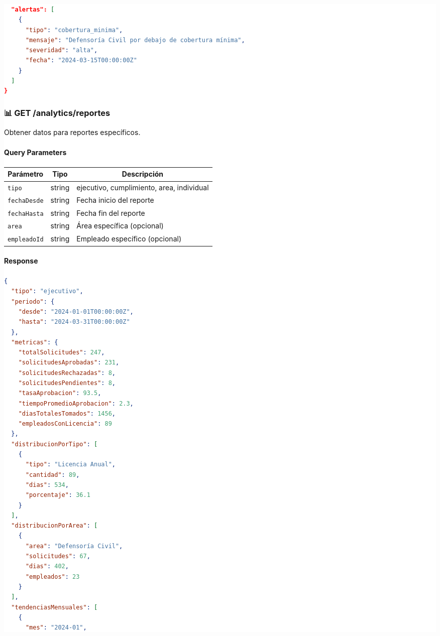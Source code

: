 ```json
  "alertas": [
    {
      "tipo": "cobertura_minima",
      "mensaje": "Defensoría Civil por debajo de cobertura mínima",
      "severidad": "alta",
      "fecha": "2024-03-15T00:00:00Z"
    }
  ]
}
```

### 📊 **GET /analytics/reportes**
Obtener datos para reportes específicos.

#### **Query Parameters**
| Parámetro | Tipo | Descripción |
|-----------|------|-------------|
| `tipo` | string | ejecutivo, cumplimiento, area, individual |
| `fechaDesde` | string | Fecha inicio del reporte |
| `fechaHasta` | string | Fecha fin del reporte |
| `area` | string | Área específica (opcional) |
| `empleadoId` | string | Empleado específico (opcional) |

#### **Response**
```json
{
  "tipo": "ejecutivo",
  "periodo": {
    "desde": "2024-01-01T00:00:00Z",
    "hasta": "2024-03-31T00:00:00Z"
  },
  "metricas": {
    "totalSolicitudes": 247,
    "solicitudesAprobadas": 231,
    "solicitudesRechazadas": 8,
    "solicitudesPendientes": 8,
    "tasaAprobacion": 93.5,
    "tiempoPromedioAprobacion": 2.3,
    "diasTotalesTomados": 1456,
    "empleadosConLicencia": 89
  },
  "distribucionPorTipo": [
    {
      "tipo": "Licencia Anual",
      "cantidad": 89,
      "dias": 534,
      "porcentaje": 36.1
    }
  ],
  "distribucionPorArea": [
    {
      "area": "Defensoría Civil",
      "solicitudes": 67,
      "dias": 402,
      "empleados": 23
    }
  ],
  "tendenciasMensuales": [
    {
      "mes": "2024-01",
```